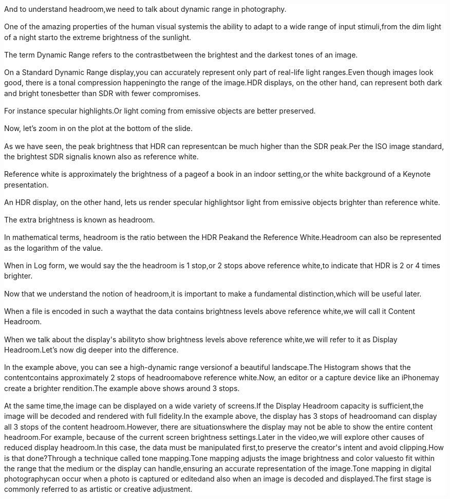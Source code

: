 And to understand headroom,we need to talk about dynamic range in photography.

One of the amazing properties of the human visual systemis the ability to adapt to a wide range of input stimuli,from the dim light of a night starto the extreme brightness of the sunlight.

The term Dynamic Range refers to the contrastbetween the brightest and the darkest tones of an image.

On a Standard Dynamic Range display,you can accurately represent only part of real-life light ranges.Even though images look good, there is a tonal compression happeningto the range of the image.HDR displays, on the other hand, can represent both dark and bright tonesbetter than SDR with fewer compromises.

For instance specular highlights.Or light coming from emissive objects are better preserved.

Now, let’s zoom in on the plot at the bottom of the slide.

As we have seen, the peak brightness that HDR can representcan be much higher than the SDR peak.Per the ISO image standard, the brightest SDR signalis known also as reference white.

Reference white is approximately the brightness of a pageof a book in an indoor setting,or the white background of a Keynote presentation.

An HDR display, on the other hand, lets us render specular highlightsor light from emissive objects brighter than reference white.

The extra brightness is known as headroom.

In mathematical terms, headroom is the ratio between the HDR Peakand the Reference White.Headroom can also be represented as the logarithm of the value.

When in Log form, we would say the the headroom is 1 stop,or 2 stops above reference white,to indicate that HDR is 2 or 4 times brighter.

Now that we understand the notion of headroom,it is important to make a fundamental distinction,which will be useful later.

When a file is encoded in such a waythat the data contains brightness levels above reference white,we will call it Content Headroom.

When we talk about the display's abilityto show brightness levels above reference white,we will refer to it as Display Headroom.Let’s now dig deeper into the difference.

In the example above, you can see a high-dynamic range versionof a beautiful landscape.The Histogram shows that the contentcontains approximately 2 stops of headroomabove reference white.Now, an editor or a capture device like an iPhonemay create a brighter rendition.The example above shows around 3 stops.

At the same time,the image can be displayed on a wide variety of screens.If the Display Headroom capacity is sufficient,the image will be decoded and rendered with full fidelity.In the example above, the display has 3 stops of headroomand can display all 3 stops of the content headroom.However, there are situationswhere the display may not be able to show the entire content headroom.For example, because of the current screen brightness settings.Later in the video,we will explore other causes of reduced display headroom.In this case, the data must be manipulated first,to preserve the creator's intent and avoid clipping.How is that done?Through a technique called tone mapping.Tone mapping adjusts the image brightness and color valuesto fit within the range that the medium or the display can handle,ensuring an accurate representation of the image.Tone mapping in digital photographycan occur when a photo is captured or editedand also when an image is decoded and displayed.The first stage is commonly referred to as artistic or creative adjustment.
